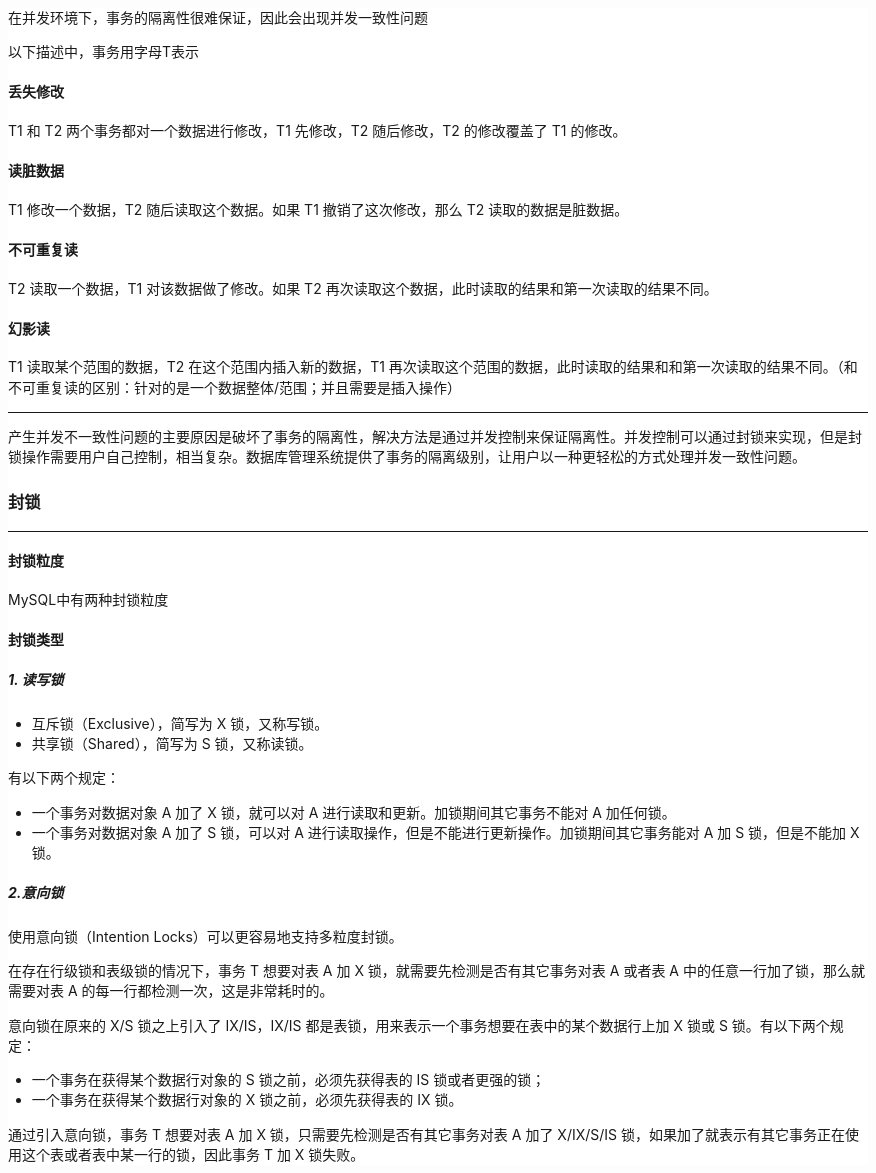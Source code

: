 在并发环境下，事务的隔离性很难保证，因此会出现并发一致性问题

以下描述中，事务用字母T表示

#### 丢失修改

T1 和 T2 两个事务都对一个数据进行修改，T1 先修改，T2 随后修改，T2 的修改覆盖了 T1 的修改。

#### 读脏数据

T1 修改一个数据，T2 随后读取这个数据。如果 T1 撤销了这次修改，那么 T2 读取的数据是脏数据。

#### 不可重复读

T2 读取一个数据，T1 对该数据做了修改。如果 T2 再次读取这个数据，此时读取的结果和第一次读取的结果不同。

#### 幻影读

T1 读取某个范围的数据，T2 在这个范围内插入新的数据，T1 再次读取这个范围的数据，此时读取的结果和和第一次读取的结果不同。（和不可重复读的区别：针对的是一个数据整体/范围；并且需要是插入操作）

---
产生并发不一致性问题的主要原因是破坏了事务的隔离性，解决方法是通过并发控制来保证隔离性。并发控制可以通过封锁来实现，但是封锁操作需要用户自己控制，相当复杂。数据库管理系统提供了事务的隔离级别，让用户以一种更轻松的方式处理并发一致性问题。


### 封锁

---

#### 封锁粒度

MySQL中有两种封锁粒度

#### 封锁类型

##### 1. 读写锁

* 互斥锁（Exclusive），简写为 X 锁，又称写锁。
* 共享锁（Shared），简写为 S 锁，又称读锁。

有以下两个规定：

* 一个事务对数据对象 A 加了 X 锁，就可以对 A 进行读取和更新。加锁期间其它事务不能对 A 加任何锁。
* 一个事务对数据对象 A 加了 S 锁，可以对 A 进行读取操作，但是不能进行更新操作。加锁期间其它事务能对 A 加 S 锁，但是不能加 X 锁。

##### 2.意向锁

使用意向锁（Intention Locks）可以更容易地支持多粒度封锁。

在存在行级锁和表级锁的情况下，事务 T 想要对表 A 加 X 锁，就需要先检测是否有其它事务对表 A 或者表 A 中的任意一行加了锁，那么就需要对表 A 的每一行都检测一次，这是非常耗时的。

意向锁在原来的 X/S 锁之上引入了 IX/IS，IX/IS 都是表锁，用来表示一个事务想要在表中的某个数据行上加 X 锁或 S 锁。有以下两个规定：

* 一个事务在获得某个数据行对象的 S 锁之前，必须先获得表的 IS 锁或者更强的锁；
* 一个事务在获得某个数据行对象的 X 锁之前，必须先获得表的 IX 锁。

通过引入意向锁，事务 T 想要对表 A 加 X 锁，只需要先检测是否有其它事务对表 A 加了 X/IX/S/IS 锁，如果加了就表示有其它事务正在使用这个表或者表中某一行的锁，因此事务 T 加 X 锁失败。

